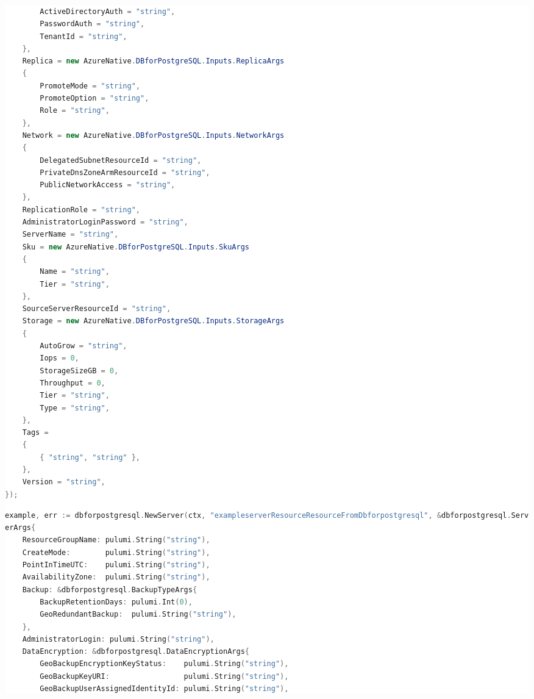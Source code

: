 ```csharp
        ActiveDirectoryAuth = "string",
        PasswordAuth = "string",
        TenantId = "string",
    },
    Replica = new AzureNative.DBforPostgreSQL.Inputs.ReplicaArgs
    {
        PromoteMode = "string",
        PromoteOption = "string",
        Role = "string",
    },
    Network = new AzureNative.DBforPostgreSQL.Inputs.NetworkArgs
    {
        DelegatedSubnetResourceId = "string",
        PrivateDnsZoneArmResourceId = "string",
        PublicNetworkAccess = "string",
    },
    ReplicationRole = "string",
    AdministratorLoginPassword = "string",
    ServerName = "string",
    Sku = new AzureNative.DBforPostgreSQL.Inputs.SkuArgs
    {
        Name = "string",
        Tier = "string",
    },
    SourceServerResourceId = "string",
    Storage = new AzureNative.DBforPostgreSQL.Inputs.StorageArgs
    {
        AutoGrow = "string",
        Iops = 0,
        StorageSizeGB = 0,
        Throughput = 0,
        Tier = "string",
        Type = "string",
    },
    Tags = 
    {
        { "string", "string" },
    },
    Version = "string",
});
```

</pulumi-choosable>
</div>


<div>
<pulumi-choosable type="language" values="go">

```go
example, err := dbforpostgresql.NewServer(ctx, "exampleserverResourceResourceFromDbforpostgresql", &dbforpostgresql.ServerArgs{
	ResourceGroupName: pulumi.String("string"),
	CreateMode:        pulumi.String("string"),
	PointInTimeUTC:    pulumi.String("string"),
	AvailabilityZone:  pulumi.String("string"),
	Backup: &dbforpostgresql.BackupTypeArgs{
		BackupRetentionDays: pulumi.Int(0),
		GeoRedundantBackup:  pulumi.String("string"),
	},
	AdministratorLogin: pulumi.String("string"),
	DataEncryption: &dbforpostgresql.DataEncryptionArgs{
		GeoBackupEncryptionKeyStatus:    pulumi.String("string"),
		GeoBackupKeyURI:                 pulumi.String("string"),
		GeoBackupUserAssignedIdentityId: pulumi.String("string"),
```